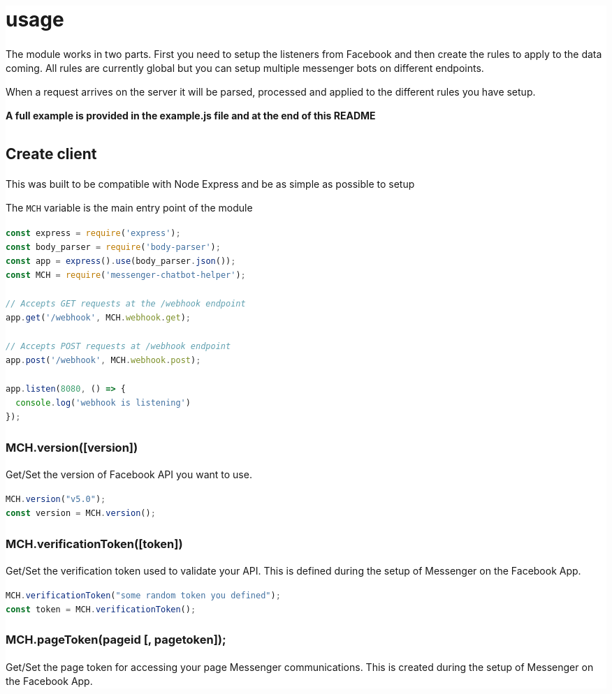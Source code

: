 # usage

The module works in two parts. First you need to setup the listeners from Facebook and then create the rules to apply to the data coming. All rules are currently global but you can setup multiple messenger bots on different endpoints.

When a request arrives on the server it will be parsed, processed and applied to the different rules you have setup.

**A full example is provided in the example.js file and at the end of this README**

## Create client

This was built to be compatible with Node Express and be as simple as possible to setup

The `MCH` variable is the main entry point of the module

```javascript
const express = require('express');
const body_parser = require('body-parser');
const app = express().use(body_parser.json());
const MCH = require('messenger-chatbot-helper');

// Accepts GET requests at the /webhook endpoint
app.get('/webhook', MCH.webhook.get);

// Accepts POST requests at /webhook endpoint
app.post('/webhook', MCH.webhook.post);

app.listen(8080, () => {
  console.log('webhook is listening')
});
```


### MCH.version([version])
Get/Set the version of Facebook API you want to use.

```javascript
MCH.version("v5.0");
const version = MCH.version();
```

### MCH.verificationToken([token])
Get/Set the verification token used to validate your API. This is defined during the setup of Messenger on the Facebook App.

```javascript
MCH.verificationToken("some random token you defined");
const token = MCH.verificationToken();
```


### MCH.pageToken(pageid [, pagetoken]);
Get/Set the page token for accessing your page Messenger communications. This is created during the setup of Messenger on the Facebook App.

